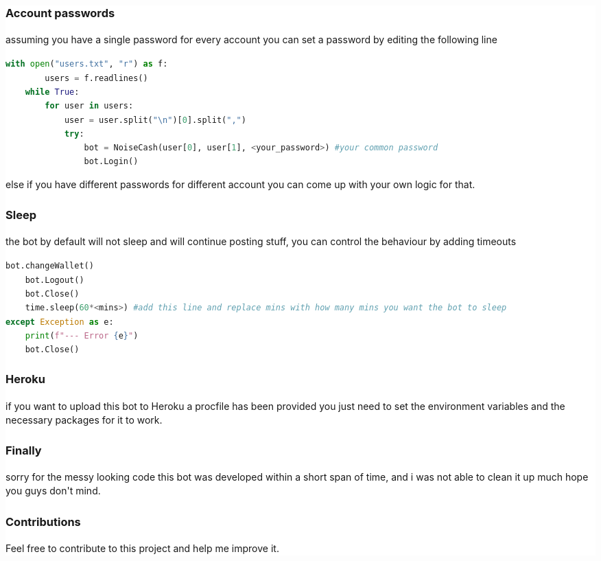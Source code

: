 ### Account passwords

assuming you have a single password for every account you can set a password by editing the following line

```python
with open("users.txt", "r") as f:
        users = f.readlines()
    while True:
        for user in users:
            user = user.split("\n")[0].split(",")
            try:
                bot = NoiseCash(user[0], user[1], <your_password>) #your common password
                bot.Login()
```

else if you have different passwords for different account you can come up with your own logic for that.

### Sleep

the bot by default will not sleep and will continue posting stuff, you can control the behaviour by adding timeouts

```python
bot.changeWallet()
    bot.Logout()
    bot.Close()
    time.sleep(60*<mins>) #add this line and replace mins with how many mins you want the bot to sleep
except Exception as e:
    print(f"--- Error {e}")
    bot.Close()
```

### Heroku

if you want to upload this bot to Heroku a procfile has been provided you just need to set the environment variables and the necessary packages for it to work.

### Finally

sorry for the messy looking code this bot was developed within a short span of time, and i was not able to clean it up much hope you guys don't mind.

### Contributions

Feel free to contribute to this project and help me improve it.
